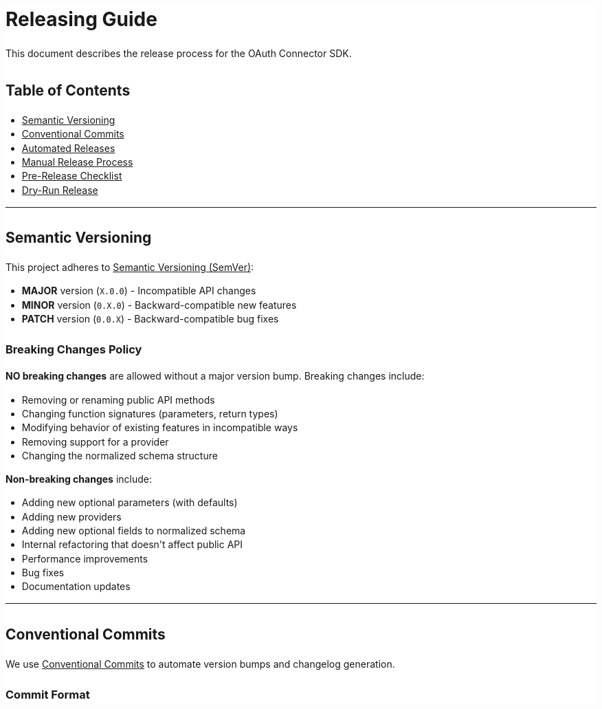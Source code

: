 # Releasing Guide

This document describes the release process for the OAuth Connector SDK.

## Table of Contents

- [Semantic Versioning](#semantic-versioning)
- [Conventional Commits](#conventional-commits)
- [Automated Releases](#automated-releases)
- [Manual Release Process](#manual-release-process)
- [Pre-Release Checklist](#pre-release-checklist)
- [Dry-Run Release](#dry-run-release)

---

## Semantic Versioning

This project adheres to [Semantic Versioning (SemVer)](https://semver.org/spec/v2.0.0.html):

- **MAJOR** version (`X.0.0`) - Incompatible API changes
- **MINOR** version (`0.X.0`) - Backward-compatible new features
- **PATCH** version (`0.0.X`) - Backward-compatible bug fixes

### Breaking Changes Policy

**NO breaking changes** are allowed without a major version bump. Breaking changes include:

- Removing or renaming public API methods
- Changing function signatures (parameters, return types)
- Modifying behavior of existing features in incompatible ways
- Removing support for a provider
- Changing the normalized schema structure

**Non-breaking changes** include:

- Adding new optional parameters (with defaults)
- Adding new providers
- Adding new optional fields to normalized schema
- Internal refactoring that doesn't affect public API
- Performance improvements
- Bug fixes
- Documentation updates

---

## Conventional Commits

We use [Conventional Commits](https://www.conventionalcommits.org/) to automate version bumps and changelog generation.

### Commit Format
